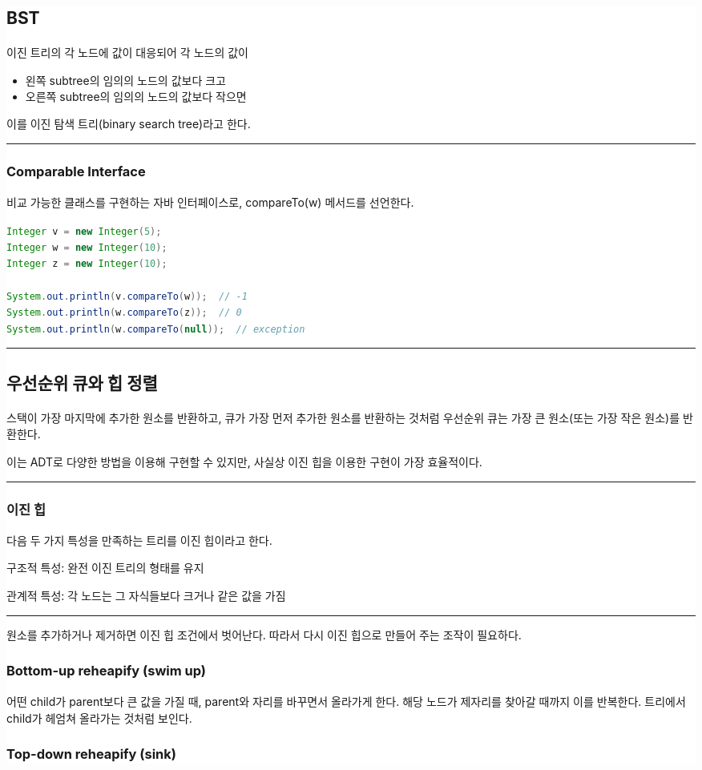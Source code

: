
## BST

이진 트리의 각 노드에 값이 대응되어 각 노드의 값이

- 왼쪽 subtree의 임의의 노드의 값보다 크고
- 오른쪽 subtree의 임의의 노드의 값보다 작으면

이를 이진 탐색 트리(binary search tree)라고 한다.

---

### Comparable Interface

비교 가능한 클래스를 구현하는 자바 인터페이스로, compareTo(w) 메서드를 선언한다.

```java
Integer v = new Integer(5);
Integer w = new Integer(10);
Integer z = new Integer(10);

System.out.println(v.compareTo(w));  // -1
System.out.println(w.compareTo(z));  // 0
System.out.println(w.compareTo(null));  // exception
```

---

## 우선순위 큐와 힙 정렬

스택이 가장 마지막에 추가한 원소를 반환하고, 큐가 가장 먼저 추가한 원소를 반환하는 것처럼 우선순위 큐는 가장 큰 원소(또는 가장 작은 원소)를 반환한다.

이는 ADT로 다양한 방법을 이용해 구현할 수 있지만, 사실상 이진 힙을 이용한 구현이 가장 효율적이다.

---

### 이진 힙

다음 두 가지 특성을 만족하는 트리를 이진 힙이라고 한다.

구조적 특성: 완전 이진 트리의 형태를 유지

관계적 특성: 각 노드는 그 자식들보다 크거나 같은 값을 가짐

---

원소를 추가하거나 제거하면 이진 힙 조건에서 벗어난다. 따라서 다시 이진 힙으로 만들어 주는 조작이 필요하다.

### Bottom-up reheapify (swim up)

어떤 child가 parent보다 큰 값을 가질 때, parent와 자리를 바꾸면서 올라가게 한다. 해당 노드가 제자리를 찾아갈 때까지 이를 반복한다. 트리에서 child가 헤엄쳐 올라가는 것처럼 보인다.



### Top-down reheapify (sink)
